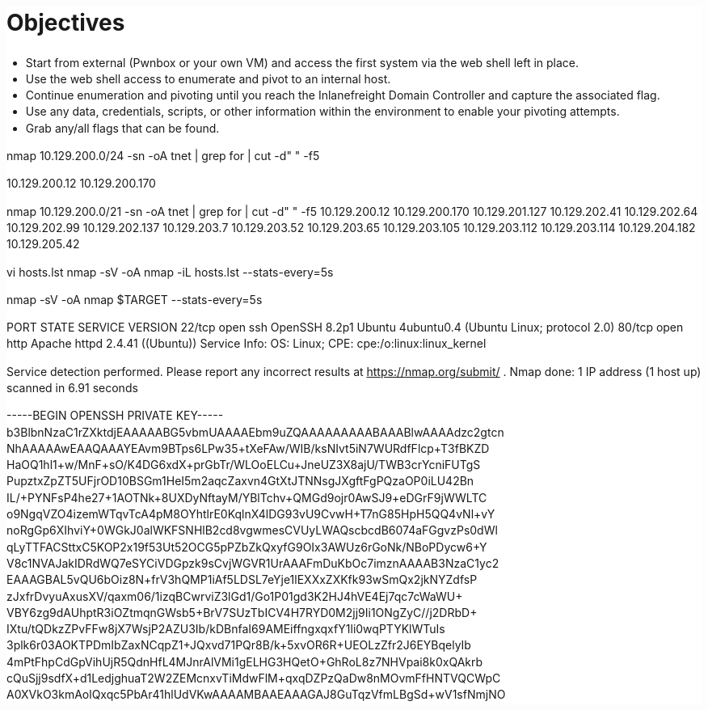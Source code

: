# Objectives 

- Start from external (Pwnbox or your own VM) and access the first system via the web shell left in place.
- Use the web shell access to enumerate and pivot to an internal host.
- Continue enumeration and pivoting until you reach the Inlanefreight Domain Controller and capture the associated flag.
- Use any data, credentials, scripts, or other information within the environment to enable your pivoting attempts.
- Grab any/all flags that can be found.



nmap 10.129.200.0/24 -sn -oA tnet | grep for | cut -d" " -f5

10.129.200.12
10.129.200.170

nmap 10.129.200.0/21 -sn -oA tnet | grep for | cut -d" " -f5
10.129.200.12
10.129.200.170
10.129.201.127
10.129.202.41
10.129.202.64
10.129.202.99
10.129.202.137
10.129.203.7
10.129.203.52
10.129.203.65
10.129.203.105
10.129.203.112
10.129.203.114
10.129.204.182
10.129.205.42

vi hosts.lst
nmap -sV -oA nmap -iL hosts.lst --stats-every=5s

nmap -sV -oA nmap $TARGET --stats-every=5s

PORT   STATE SERVICE VERSION
22/tcp open  ssh     OpenSSH 8.2p1 Ubuntu 4ubuntu0.4 (Ubuntu Linux; protocol 2.0)
80/tcp open  http    Apache httpd 2.4.41 ((Ubuntu))
Service Info: OS: Linux; CPE: cpe:/o:linux:linux_kernel

Service detection performed. Please report any incorrect results at https://nmap.org/submit/ .
Nmap done: 1 IP address (1 host up) scanned in 6.91 seconds


-----BEGIN OPENSSH PRIVATE KEY-----
b3BlbnNzaC1rZXktdjEAAAAABG5vbmUAAAAEbm9uZQAAAAAAAAABAAABlwAAAAdzc2gtcn
NhAAAAAwEAAQAAAYEAvm9BTps6LPw35+tXeFAw/WIB/ksNIvt5iN7WURdfFlcp+T3fBKZD
HaOQ1hl1+w/MnF+sO/K4DG6xdX+prGbTr/WLOoELCu+JneUZ3X8ajU/TWB3crYcniFUTgS
PupztxZpZT5UFjrOD10BSGm1HeI5m2aqcZaxvn4GtXtJTNNsgJXgftFgPQzaOP0iLU42Bn
IL/+PYNFsP4he27+1AOTNk+8UXDyNftayM/YBlTchv+QMGd9ojr0AwSJ9+eDGrF9jWWLTC
o9NgqVZO4izemWTqvTcA4pM8OYhtlrE0KqlnX4lDG93vU9CvwH+T7nG85HpH5QQ4vNl+vY
noRgGp6XIhviY+0WGkJ0alWKFSNHlB2cd8vgwmesCVUyLWAQscbcdB6074aFGgvzPs0dWl
qLyTTFACSttxC5KOP2x19f53Ut52OCG5pPZbZkQxyfG9OIx3AWUz6rGoNk/NBoPDycw6+Y
V8c1NVAJakIDRdWQ7eSYCiVDGpzk9sCvjWGVR1UrAAAFmDuKbOc7imznAAAAB3NzaC1yc2
EAAAGBAL5vQU6bOiz8N+frV3hQMP1iAf5LDSL7eYje1lEXXxZXKfk93wSmQx2jkNYZdfsP
zJxfrDvyuAxusXV/qaxm06/1izqBCwrviZ3lGd1/Go1P01gd3K2HJ4hVE4Ej7qc7cWaWU+
VBY6zg9dAUhptR3iOZtmqnGWsb5+BrV7SUzTbICV4H7RYD0M2jj9Ii1ONgZyC//j2DRbD+
IXtu/tQDkzZPvFFw8jX7WsjP2AZU3Ib/kDBnfaI69AMEiffngxqxfY1li0wqPTYKlWTuIs
3plk6r03AOKTPDmIbZaxNCqpZ1+JQxvd71PQr8B/k+5xvOR6R+UEOLzZfr2J6EYBqelyIb
4mPtFhpCdGpVihUjR5QdnHfL4MJnrAlVMi1gELHG3HQetO+GhRoL8z7NHVpai8k0xQAkrb
cQuSjj9sdfX+d1LedjghuaT2W2ZEMcnxvTiMdwFlM+qxqDZPzQaDw8nMOvmFfHNTVQCWpC
A0XVkO3kmAolQxqc5PbAr41hlUdVKwAAAAMBAAEAAAGAJ8GuTqzVfmLBgSd+wV1sfNmjNO